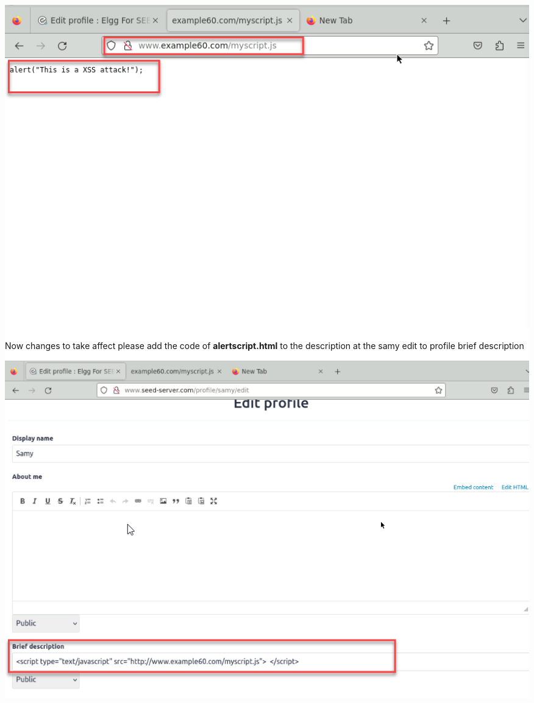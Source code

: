 
![alt text](images/Task3.2.1_browsing_website_to_see_attack_4.png)



Now changes to take affect please add the code of **alertscript.html** to the description at the samy edit to profile brief description


![alt text](images/Task_3.2.1_Adding_brief_description_samyattacks_5.png)
